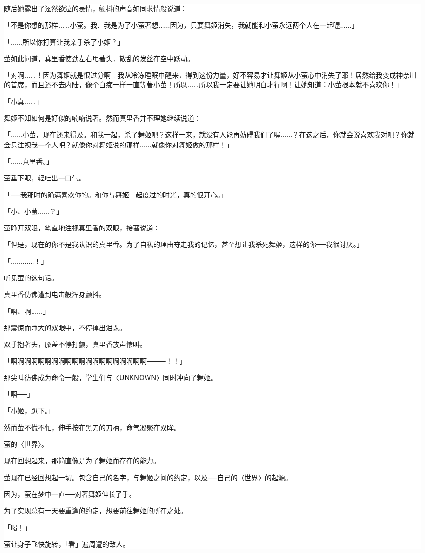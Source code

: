 随后她露出了泫然欲泣的表情，颤抖的声音如同求情般说道：

「不是你想的那样……小萤。我、我是为了小萤著想……因为，只要舞姬消失，我就能和小萤永远两个人在一起喔……」

「……所以你打算让我亲手杀了小姬？」

萤如此问道，真里香使劲左右甩著头，散乱的发丝在空中跃动。

「对啊……！因为舞姬就是很过分啊！我从冷冻睡眠中醒来，得到这份力量，好不容易才让舞姬从小萤心中消失了耶！居然给我变成神奈川的首席，而且还不去内陆，像个白痴一样一直等著小萤！所以……所以我一定要让她明白才行啊！让她知道：小萤根本就不喜欢你！」

「小真……」

舞姬不知如何是好似的喃喃说著。然而真里香并不理她继续说道：

「……小萤，现在还来得及。和我一起，杀了舞姬吧？这样一来，就没有人能再妨碍我们了喔……？在这之后，你就会说喜欢我对吧？你就会只注视我一个人吧？就像你对舞姬说的那样……就像你对舞姬做的那样！」

「……真里香。」

萤垂下眼，轻吐出一口气。

「──我那时的确满喜欢你的。和你与舞姬一起度过的时光，真的很开心。」

「小、小萤……？」

萤睁开双眼，笔直地注视真里香的双眼，接著说道：

「但是，现在的你不是我认识的真里香。为了自私的理由夺走我的记忆，甚至想让我杀死舞姬，这样的你──我很讨厌。」

「…………！」

听见萤的这句话。

真里香彷佛遭到电击般浑身颤抖。

「啊、啊……」

那震惊而睁大的双眼中，不停掉出泪珠。

双手抱著头，膝盖不停打颤，真里香放声惨叫。

「啊啊啊啊啊啊啊啊啊啊啊啊啊啊啊啊啊啊啊啊────！！」

那尖叫彷佛成为命令一般，学生们与〈UNKNOWN〉同时冲向了舞姬。

「啊──」

「小姬，趴下。」

然而萤不慌不忙，伸手按在黑刀的刀柄，命气凝聚在双眸。

萤的〈世界〉。

现在回想起来，那简直像是为了舞姬而存在的能力。

萤现在已经回想起一切。包含自己的名字，与舞姬之间的约定，以及──自己的〈世界〉的起源。

因为，萤在梦中一直──对著舞姬伸长了手。

为了实现总有一天要重逢的约定，想要前往舞姬的所在之处。

「喝！」

萤让身子飞快旋转，「看」遍周遭的敌人。
